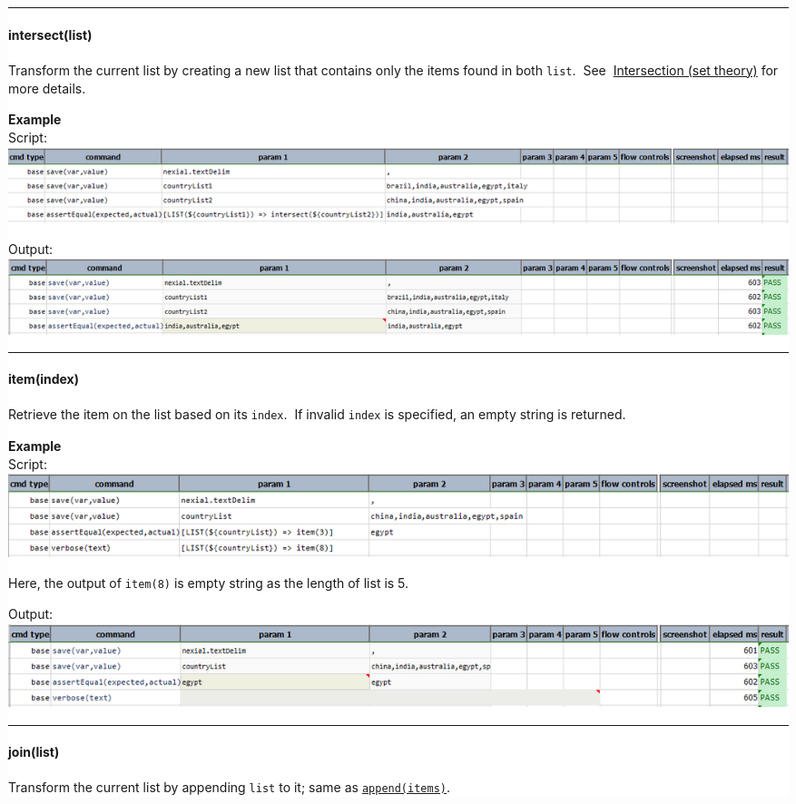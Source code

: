 -----

#### intersect(list)
Transform the current list by creating a new list that contains only the items found in both `list`.  See 
  <a href="https://en.wikipedia.org/wiki/Union_(set_theory)" class="external-link" target="_nexial_link">Intersection (set theory)</a> for more details.

**Example**<br/>
Script:<br/>
![script](image/LISTexpression_25.png)

Output:<br/>
![output](image/LISTexpression_26.png)

-----

#### item(index)
Retrieve the item on the list based on its `index`.  If invalid `index` is specified, an empty string is returned.

**Example**<br/>
Script:<br/>
![script](image/LISTexpression_27.png)

Here, the output of `item(8)` is empty string as the length of list is 5.

Output:<br/>
![output](image/LISTexpression_28.png)

-----

#### join(list)
Transform the current list by appending `list` to it; same as [`append(items)`](#append(items)).

